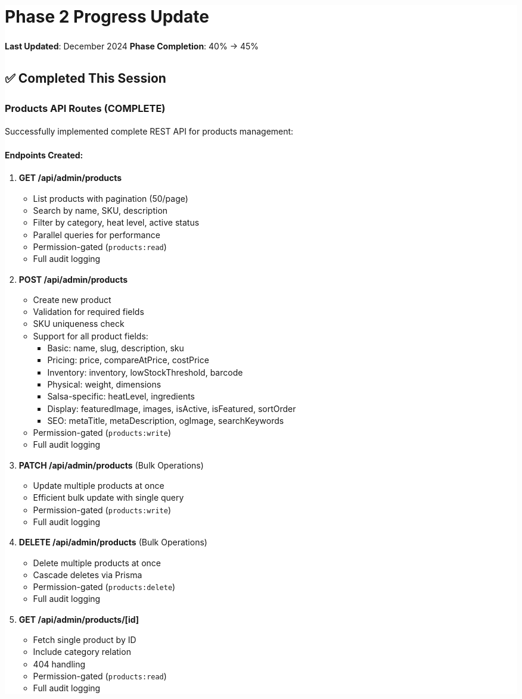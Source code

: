 # Phase 2 Progress Update

**Last Updated**: December 2024
**Phase Completion**: 40% → 45%

## ✅ Completed This Session

### Products API Routes (COMPLETE)
Successfully implemented complete REST API for products management:

#### Endpoints Created:
1. **GET /api/admin/products**
   - List products with pagination (50/page)
   - Search by name, SKU, description
   - Filter by category, heat level, active status
   - Parallel queries for performance
   - Permission-gated (`products:read`)
   - Full audit logging

2. **POST /api/admin/products**
   - Create new product
   - Validation for required fields
   - SKU uniqueness check
   - Support for all product fields:
     - Basic: name, slug, description, sku
     - Pricing: price, compareAtPrice, costPrice
     - Inventory: inventory, lowStockThreshold, barcode
     - Physical: weight, dimensions
     - Salsa-specific: heatLevel, ingredients
     - Display: featuredImage, images, isActive, isFeatured, sortOrder
     - SEO: metaTitle, metaDescription, ogImage, searchKeywords
   - Permission-gated (`products:write`)
   - Full audit logging

3. **PATCH /api/admin/products** (Bulk Operations)
   - Update multiple products at once
   - Efficient bulk update with single query
   - Permission-gated (`products:write`)
   - Full audit logging

4. **DELETE /api/admin/products** (Bulk Operations)
   - Delete multiple products at once
   - Cascade deletes via Prisma
   - Permission-gated (`products:delete`)
   - Full audit logging

5. **GET /api/admin/products/[id]**
   - Fetch single product by ID
   - Include category relation
   - 404 handling
   - Permission-gated (`products:read`)
   - Full audit logging
